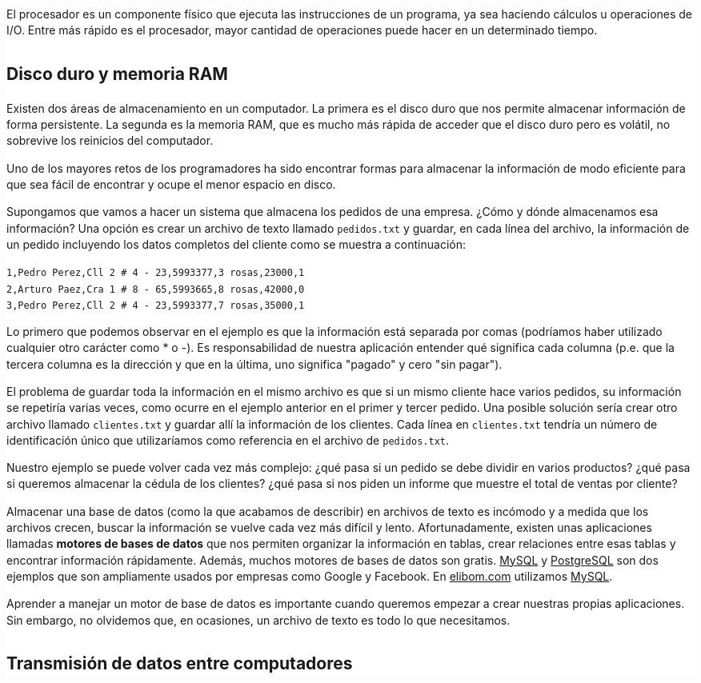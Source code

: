 El procesador es un componente físico que ejecuta las instrucciones de un programa, ya sea haciendo cálculos u operaciones de I/O. Entre más rápido es el procesador, mayor cantidad de operaciones puede hacer en un determinado tiempo.


## Disco duro y memoria RAM

Existen dos áreas de almacenamiento en un computador. La primera es el disco duro que nos permite almacenar información de forma persistente. La segunda es la memoria RAM, que es mucho más rápida de acceder que el disco duro pero es volátil, no sobrevive los reinicios del computador.

Uno de los mayores retos de los programadores ha sido encontrar formas para almacenar la información de modo eficiente para que sea fácil de encontrar y ocupe el menor espacio en disco.

Supongamos que vamos a hacer un sistema que almacena los pedidos de una empresa. ¿Cómo y dónde almacenamos esa información? Una opción es crear un archivo de texto llamado <code>pedidos.txt</code> y guardar, en cada línea del archivo, la información de un pedido incluyendo los datos completos del cliente como se muestra a continuación:

```
1,Pedro Perez,Cll 2 # 4 - 23,5993377,3 rosas,23000,1
2,Arturo Paez,Cra 1 # 8 - 65,5993665,8 rosas,42000,0
3,Pedro Perez,Cll 2 # 4 - 23,5993377,7 rosas,35000,1
```

Lo primero que podemos observar en el ejemplo es que la información está separada por comas (podríamos haber utilizado cualquier otro carácter como * o -). Es responsabilidad de nuestra aplicación entender qué significa cada columna (p.e. que la tercera columna es la dirección y que en la última, uno significa "pagado" y cero "sin pagar").

El problema de guardar toda la información en el mismo archivo es que si un mismo cliente hace varios pedidos, su información se repetiría varias veces, como ocurre en el ejemplo anterior en el primer y tercer pedido. Una posible solución sería crear otro archivo llamado <code>clientes.txt</code> y guardar allí la información de los clientes. Cada línea en <code>clientes.txt</code> tendría un número de identificación único que utilizaríamos como referencia en el archivo de <code>pedidos.txt</code>.

Nuestro ejemplo se puede volver cada vez más complejo: ¿qué pasa si un pedido se debe dividir en varios productos? ¿qué pasa si queremos almacenar la cédula de los clientes? ¿qué pasa si nos piden un informe que muestre el total de ventas por cliente?

Almacenar una base de datos (como la que acabamos de describir) en archivos de texto es incómodo y a medida que los archivos crecen, buscar la información se vuelve cada vez más difícil y lento. Afortunadamente, existen unas aplicaciones llamadas **motores de bases de datos** que nos permiten organizar la información en tablas, crear relaciones entre esas tablas y encontrar información rápidamente. Además, muchos motores de bases de datos son gratis. [MySQL](http://www.mysql.com/) y [PostgreSQL](http://www.postgresql.org/) son dos ejemplos que son ampliamente usados por empresas como Google y Facebook. En [elibom.com](http://www.elibom.com/) utilizamos [MySQL](http://www.mysql.com/).

Aprender a manejar un motor de base de datos es importante cuando queremos empezar a crear nuestras propias aplicaciones. Sin embargo, no olvidemos que, en ocasiones, un archivo de texto es todo lo que necesitamos.


## Transmisión de datos entre computadores
